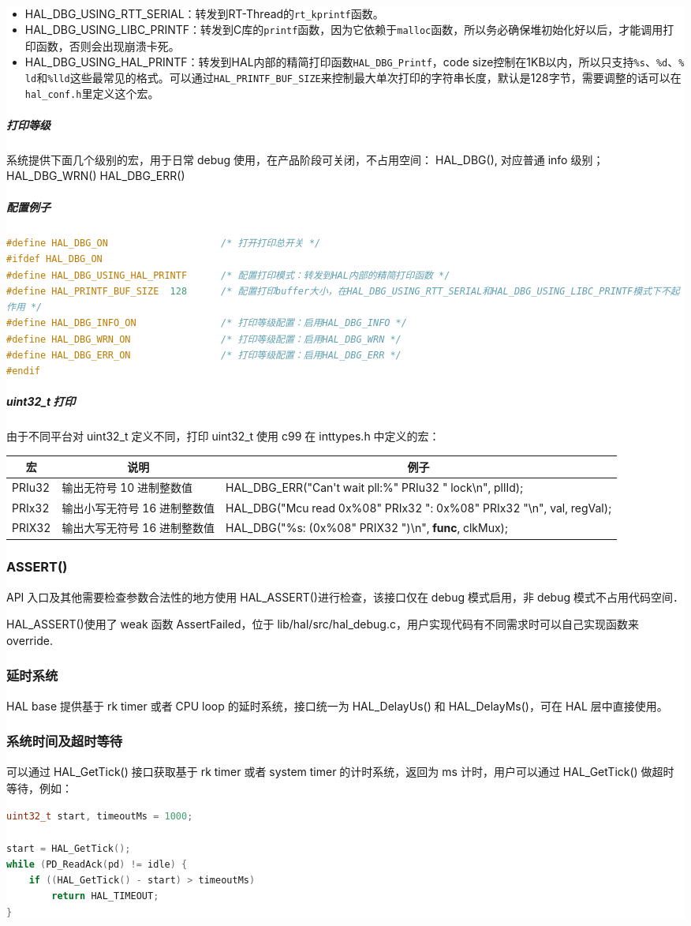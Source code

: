 - HAL_DBG_USING_RTT_SERIAL：转发到RT-Thread的`rt_kprintf`函数。
- HAL_DBG_USING_LIBC_PRINTF：转发到C库的`printf`函数，因为它依赖于`malloc`函数，所以务必确保堆初始化好以后，才能调用打印函数，否则会出现崩溃卡死。
- HAL_DBG_USING_HAL_PRINTF：转发到HAL内部的精简打印函数`HAL_DBG_Printf`，code size控制在1KB以内，所以只支持`%s`、`%d`、`%ld`和`%lld`这些最常见的格式。可以通过`HAL_PRINTF_BUF_SIZE`来控制最大单次打印的字符串长度，默认是128字节，需要调整的话可以在`hal_conf.h`里定义这个宏。

##### 打印等级

系统提供下面几个级别的宏，用于日常 debug 使用，在产品阶段可关闭，不占用空间：
HAL_DBG(), 对应普通 info 级别；
HAL_DBG_WRN()
HAL_DBG_ERR()

##### 配置例子

```c
#define HAL_DBG_ON                    /* 打开打印总开关 */
#ifdef HAL_DBG_ON
#define HAL_DBG_USING_HAL_PRINTF      /* 配置打印模式：转发到HAL内部的精简打印函数 */
#define HAL_PRINTF_BUF_SIZE  128      /* 配置打印buffer大小，在HAL_DBG_USING_RTT_SERIAL和HAL_DBG_USING_LIBC_PRINTF模式下不起作用 */
#define HAL_DBG_INFO_ON               /* 打印等级配置：启用HAL_DBG_INFO */
#define HAL_DBG_WRN_ON                /* 打印等级配置：启用HAL_DBG_WRN */
#define HAL_DBG_ERR_ON                /* 打印等级配置：启用HAL_DBG_ERR */
#endif
```

##### uint32_t 打印

由于不同平台对 uint32_t 定义不同，打印 uint32_t 使用 c99 在 inttypes.h 中定义的宏：

| 宏     | 说明                         | 例子                                                         |
| ------ | ---------------------------- | ------------------------------------------------------------ |
| PRIu32 | 输出无符号 10 进制整数值     | HAL_DBG_ERR("Can't wait pll:%" PRIu32 " lock\n", pllId);     |
| PRIx32 | 输出小写无符号 16 进制整数值 | HAL_DBG("Mcu read 0x%08" PRIx32 ": 0x%08" PRIx32 "\n", val, regVal); |
| PRIX32 | 输出大写无符号 16 进制整数值 | HAL_DBG("%s: (0x%08" PRIX32 ")\n", __func__, clkMux);        |

### ASSERT()

API 入口及其他需要检查参数合法性的地方使用 HAL_ASSERT()进行检查，该接口仅在 debug 模式启用，非 debug 模式不占用代码空间．

HAL_ASSERT()使用了 weak 函数 AssertFailed，位于 lib/hal/src/hal_debug.c，用户实现代码有不同需求时可以自己实现函数来 override.

### 延时系统

HAL base 提供基于 rk timer 或者 CPU loop 的延时系统，接口统一为 HAL_DelayUs() 和 HAL_DelayMs()，可在 HAL 层中直接使用。

### 系统时间及超时等待

可以通过 HAL_GetTick() 接口获取基于 rk timer 或者 system timer 的计时系统，返回为 ms 计时，用户可以通过 HAL_GetTick() 做超时等待，例如：

```c
uint32_t start, timeoutMs = 1000;

start = HAL_GetTick();
while (PD_ReadAck(pd) != idle) {
    if ((HAL_GetTick() - start) > timeoutMs)
        return HAL_TIMEOUT;
}
```
